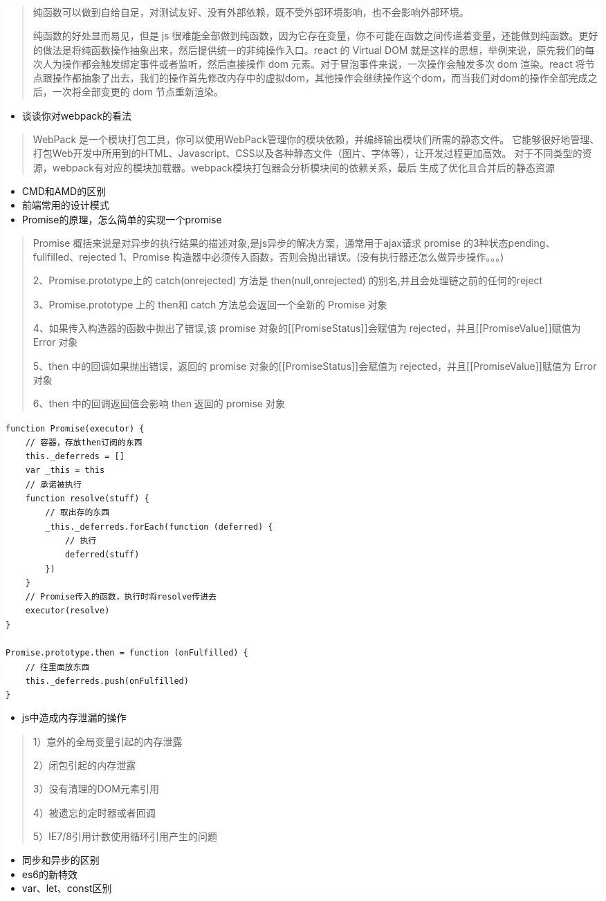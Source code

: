 >
> 纯函数可以做到自给自足，对测试友好、没有外部依赖，既不受外部环境影响，也不会影响外部环境。
> 
> 纯函数的好处显而易见，但是 js 很难能全部做到纯函数，因为它存在变量，你不可能在函数之间传递着变量，还能做到纯函数。更好的做法是将纯函数操作抽象出来，然后提供统一的非纯操作入口。react 的 Virtual DOM 就是这样的思想，举例来说，原先我们的每次人为操作都会触发绑定事件或者监听，然后直接操作 dom 元素。对于冒泡事件来说，一次操作会触发多次 dom 渲染。react 将节点跟操作都抽象了出去，我们的操作首先修改内存中的虚拟dom，其他操作会继续操作这个dom，而当我们对dom的操作全部完成之后，一次将全部变更的 dom 节点重新渲染。

- 谈谈你对webpack的看法
> WebPack 是一个模块打包工具，你可以使用WebPack管理你的模块依赖，并编绎输出模块们所需的静态文件。
> 它能够很好地管理、打包Web开发中所用到的HTML、Javascript、CSS以及各种静态文件（图片、字体等），让开发过程更加高效。
> 对于不同类型的资源，webpack有对应的模块加载器。webpack模块打包器会分析模块间的依赖关系，最后 生成了优化且合并后的静态资源
>
- CMD和AMD的区别
- 前端常用的设计模式
- Promise的原理，怎么简单的实现一个promise
> Promise 概括来说是对异步的执行结果的描述对象,是js异步的解决方案，通常用于ajax请求
> promise 的3种状态pending、fullfilled、rejected
> 1、Promise 构造器中必须传入函数，否则会抛出错误。(没有执行器还怎么做异步操作。。。)
>
> 2、Promise.prototype上的 catch(onrejected) 方法是 then(null,onrejected) 的别名,并且会处理链之前的任何的reject
>
> 3、Promise.prototype 上的 then和 catch 方法总会返回一个全新的 Promise 对象
>
> 4、如果传入构造器的函数中抛出了错误,该 promise 对象的[[PromiseStatus]]会赋值为 rejected，并且[[PromiseValue]]赋值为 Error 对象
>
> 5、then 中的回调如果抛出错误，返回的 promise 对象的[[PromiseStatus]]会赋值为 rejected，并且[[PromiseValue]]赋值为 Error 对象
>
> 6、then 中的回调返回值会影响 then 返回的 promise 对象
>
```
function Promise(executor) {
    // 容器，存放then订阅的东西
    this._deferreds = []
    var _this = this
    // 承诺被执行
    function resolve(stuff) {
        // 取出存的东西
        _this._deferreds.forEach(function (deferred) {
            // 执行
            deferred(stuff)
        })
    }
    // Promise传入的函数，执行时将resolve传进去
    executor(resolve)
}

Promise.prototype.then = function (onFulfilled) {
    // 往里面放东西
    this._deferreds.push(onFulfilled)
}
```
- js中造成内存泄漏的操作
> 1）意外的全局变量引起的内存泄露
>
> 2）闭包引起的内存泄露
>
> 3）没有清理的DOM元素引用
>
> 4）被遗忘的定时器或者回调
>
> 5）IE7/8引用计数使用循环引用产生的问题
- 同步和异步的区别
- es6的新特效
- var、let、const区别